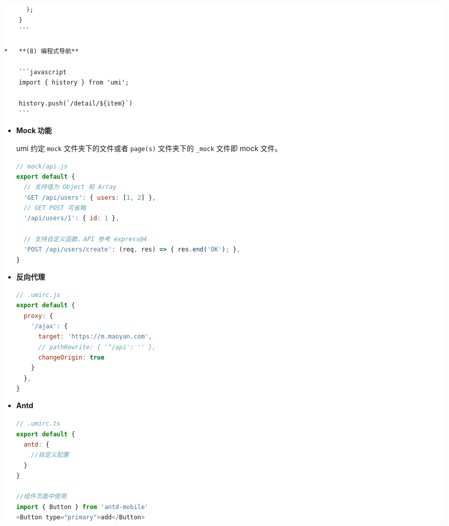           );
        }
        ```

    *   **(8) 编程式导航**

        ```javascript
        import { history } from 'umi';
    
        history.push(`/detail/${item}`)
        ```

*   **Mock 功能**

    umi 约定 `mock` 文件夹下的文件或者 `page(s)` 文件夹下的 `_mock` 文件即 mock 文件。

    ```javascript
    // mock/api.js
    export default {
      // 支持值为 Object 和 Array
      'GET /api/users': { users: [1, 2] },
      // GET POST 可省略
      '/api/users/1': { id: 1 },

      // 支持自定义函数，API 参考 express@4
      'POST /api/users/create': (req, res) => { res.end('OK'); },
    }
    ```

*   **反向代理**

    ```javascript
    // .umirc.js
    export default {
      proxy: {
        '/ajax': {
          target: 'https://m.maoyan.com',
          // pathRewrite: { '^/api': '' },
          changeOrigin: true
        }
      },
    }
    ```

*   **Antd**

    ```javascript
    // .umirc.ts
    export default {
      antd: {
        //自定义配置
      }
    }

    //组件页面中使用
    import { Button } from 'antd-mobile'
    <Button type="primary">add</Button>
    ```
